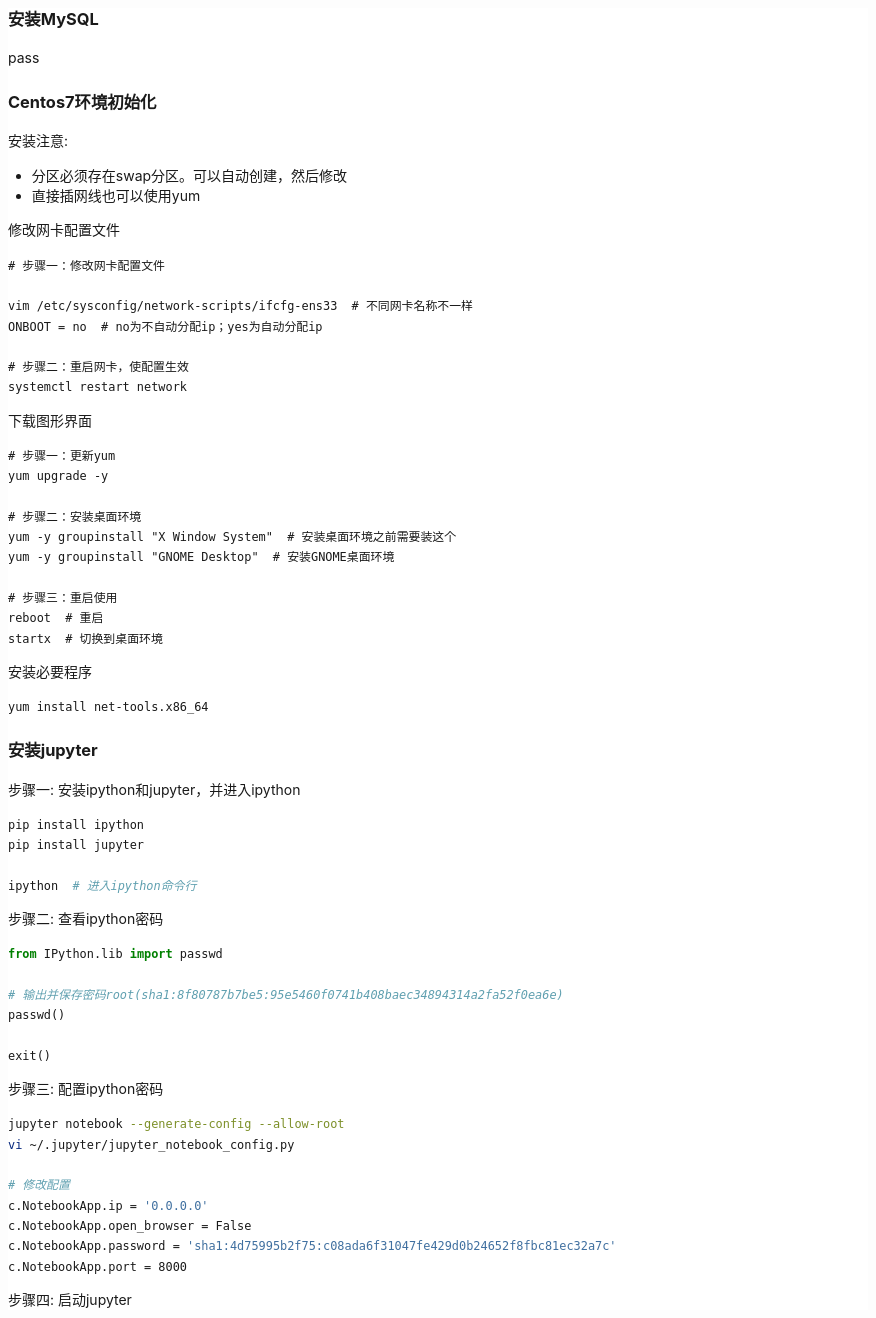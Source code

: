 ### 安装MySQL
pass

### Centos7环境初始化
安装注意: 
- 分区必须存在swap分区。可以自动创建，然后修改
- 直接插网线也可以使用yum

修改网卡配置文件
```shell script
# 步骤一：修改网卡配置文件

vim /etc/sysconfig/network-scripts/ifcfg-ens33  # 不同网卡名称不一样
ONBOOT = no  # no为不自动分配ip；yes为自动分配ip

# 步骤二：重启网卡，使配置生效
systemctl restart network
```
下载图形界面
```shell script
# 步骤一：更新yum
yum upgrade -y

# 步骤二：安装桌面环境
yum -y groupinstall "X Window System"  # 安装桌面环境之前需要装这个
yum -y groupinstall "GNOME Desktop"  # 安装GNOME桌面环境

# 步骤三：重启使用
reboot  # 重启
startx  # 切换到桌面环境
```
安装必要程序
```shell script
yum install net-tools.x86_64
```

### 安装jupyter
步骤一: 安装ipython和jupyter，并进入ipython
```bash
pip install ipython
pip install jupyter

ipython  # 进入ipython命令行
```
步骤二: 查看ipython密码
```python
from IPython.lib import passwd

# 输出并保存密码root(sha1:8f80787b7be5:95e5460f0741b408baec34894314a2fa52f0ea6e)
passwd()

exit()
```
步骤三: 配置ipython密码
```bash
jupyter notebook --generate-config --allow-root
vi ~/.jupyter/jupyter_notebook_config.py

# 修改配置
c.NotebookApp.ip = '0.0.0.0'
c.NotebookApp.open_browser = False
c.NotebookApp.password = 'sha1:4d75995b2f75:c08ada6f31047fe429d0b24652f8fbc81ec32a7c'
c.NotebookApp.port = 8000
```
步骤四: 启动jupyter